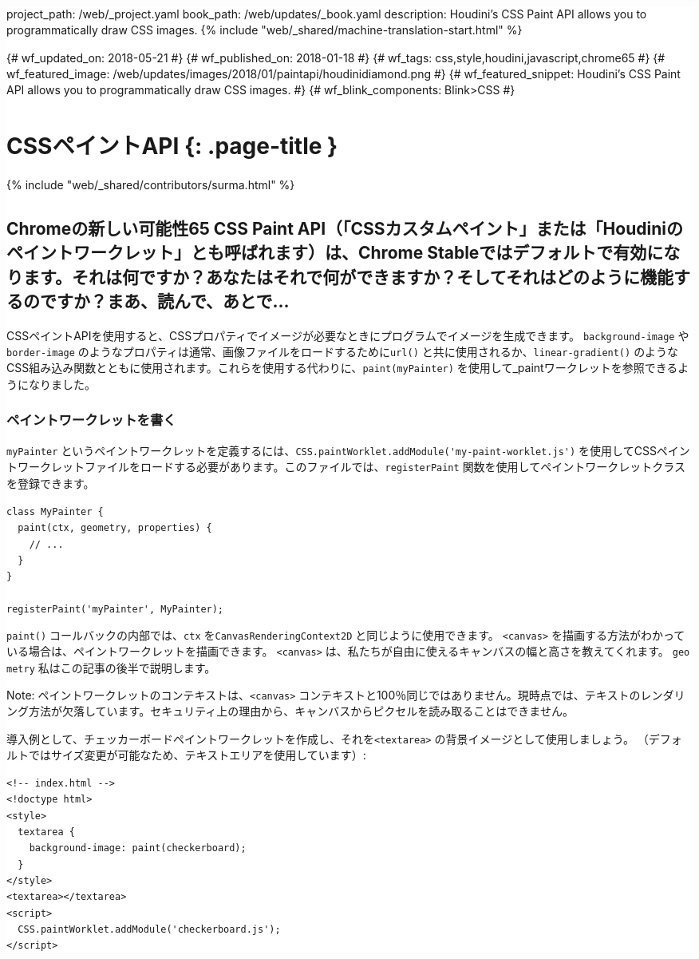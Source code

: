 project_path: /web/_project.yaml
book_path: /web/updates/_book.yaml
description: Houdini’s CSS Paint API allows you to programmatically draw CSS images.
{% include "web/_shared/machine-translation-start.html" %}

{# wf_updated_on: 2018-05-21 #}
{# wf_published_on: 2018-01-18 #}
{# wf_tags: css,style,houdini,javascript,chrome65 #}
{# wf_featured_image: /web/updates/images/2018/01/paintapi/houdinidiamond.png #}
{# wf_featured_snippet: Houdini’s CSS Paint API allows you to programmatically draw CSS images. #}
{# wf_blink_components: Blink>CSS #}


# CSSペイントAPI {: .page-title }

{% include "web/_shared/contributors/surma.html" %}

## Chromeの新しい可能性65 CSS Paint API（「CSSカスタムペイント」または「Houdiniのペイントワークレット」とも呼ばれます）は、Chrome Stableではデフォルトで有効になります。それは何ですか？あなたはそれで何ができますか？そしてそれはどのように機能するのですか？まあ、読んで、あとで...


CSSペイントAPIを使用すると、CSSプロパティでイメージが必要なときにプログラムでイメージを生成できます。 `background-image` や`border-image` のようなプロパティは通常、画像ファイルをロードするために`url()` と共に使用されるか、`linear-gradient()` のようなCSS組み込み関数とともに使用されます。これらを使用する代わりに、`paint(myPainter)` を使用して_paintワークレットを参照できるようになりました。

### ペイントワークレットを書く

`myPainter` というペイントワークレットを定義するには、`CSS.paintWorklet.addModule('my-paint-worklet.js')` を使用してCSSペイントワークレットファイルをロードする必要があります。このファイルでは、`registerPaint` 関数を使用してペイントワークレットクラスを登録できます。

    class MyPainter {
      paint(ctx, geometry, properties) {
        // ...
      }
    }

    registerPaint('myPainter', MyPainter);

`paint()` コールバックの内部では、`ctx` を`CanvasRenderingContext2D` と同じように使用できます。 `<canvas>` を描画する方法がわかっている場合は、ペイントワークレットを描画できます。 `<canvas>` は、私たちが自由に使えるキャンバスの幅と高さを教えてくれます。 `geometry` 私はこの記事の後半で説明します。

Note: ペイントワークレットのコンテキストは、`<canvas>` コンテキストと100％同じではありません。現時点では、テキストのレンダリング方法が欠落しています。セキュリティ上の理由から、キャンバスからピクセルを読み取ることはできません。

導入例として、チェッカーボードペイントワークレットを作成し、それを`<textarea>` の背景イメージとして使用しましょう。 （デフォルトではサイズ変更が可能なため、テキストエリアを使用しています）:

    <!-- index.html -->
    <!doctype html>
    <style>
      textarea {
        background-image: paint(checkerboard);
      }
    </style>
    <textarea></textarea>
    <script>
      CSS.paintWorklet.addModule('checkerboard.js');
    </script>
